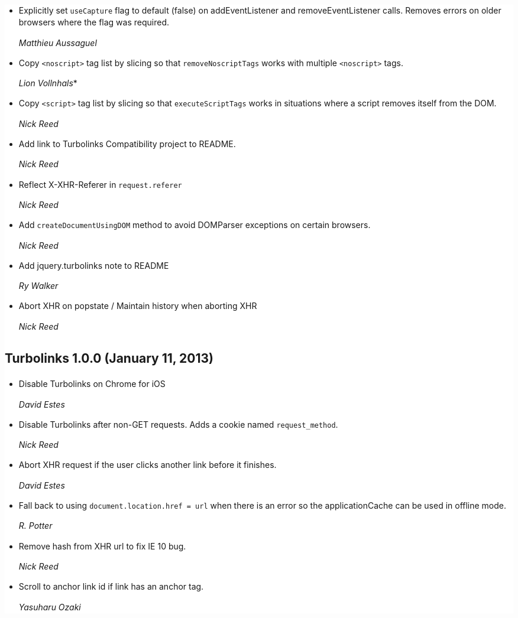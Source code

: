 *   Explicitly set `useCapture` flag to default (false) on addEventListener and
    removeEventListener calls. Removes errors on older browsers where the flag
    was required.

    *Matthieu Aussaguel*

*   Copy `<noscript>` tag list by slicing so that `removeNoscriptTags` works with
    multiple `<noscript>` tags.

    *Lion Vollnhals**

*   Copy `<script>` tag list by slicing so that `executeScriptTags` works in situations
    where a script removes itself from the DOM.

    *Nick Reed*

*   Add link to Turbolinks Compatibility project to README.

    *Nick Reed*

*   Reflect X-XHR-Referer in `request.referer`

    *Nick Reed*

*   Add `createDocumentUsingDOM` method to avoid DOMParser exceptions on certain
    browsers.

    *Nick Reed*

*   Add jquery.turbolinks note to README

    *Ry Walker*

*   Abort XHR on popstate / Maintain history when aborting XHR

    *Nick Reed*

## Turbolinks 1.0.0 (January 11, 2013) ##

*   Disable Turbolinks on Chrome for iOS

    *David Estes*

*   Disable Turbolinks after non-GET requests.  Adds a cookie named `request_method`.

    *Nick Reed*

*   Abort XHR request if the user clicks another link before it finishes.

    *David Estes*

*   Fall back to using `document.location.href = url` when there is an error so the
    applicationCache can be used in offline mode.

    *R. Potter*

*   Remove hash from XHR url to fix IE 10 bug.

    *Nick Reed*

*   Scroll to anchor link id if link has an anchor tag.

    *Yasuharu Ozaki*
